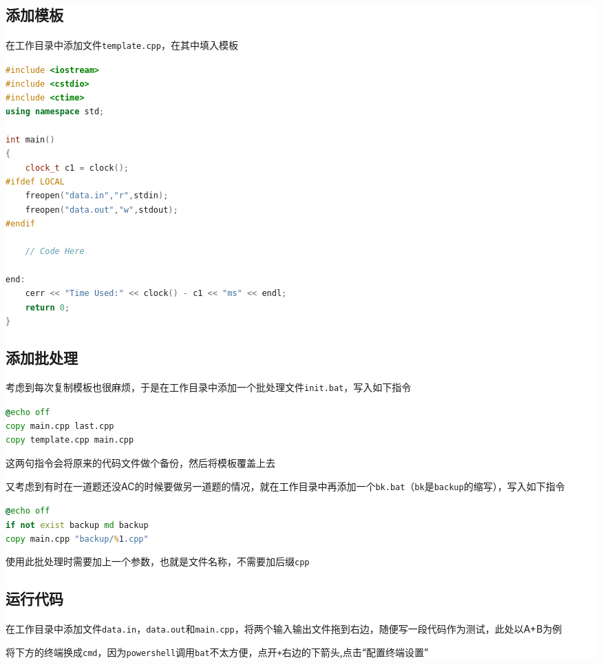 ## 添加模板

在工作目录中添加文件`template.cpp`，在其中填入模板

```cpp
#include <iostream>
#include <cstdio>
#include <ctime>
using namespace std;

int main()
{
    clock_t c1 = clock();
#ifdef LOCAL
    freopen("data.in","r",stdin);
    freopen("data.out","w",stdout);
#endif

    // Code Here

end:
    cerr << "Time Used:" << clock() - c1 << "ms" << endl;
    return 0;
}
```

## 添加批处理

考虑到每次复制模板也很麻烦，于是在工作目录中添加一个批处理文件`init.bat`，写入如下指令

```cmd
@echo off
copy main.cpp last.cpp
copy template.cpp main.cpp
```

这两句指令会将原来的代码文件做个备份，然后将模板覆盖上去

又考虑到有时在一道题还没AC的时候要做另一道题的情况，就在工作目录中再添加一个`bk.bat`（`bk`是`backup`的缩写），写入如下指令

```cmd
@echo off
if not exist backup md backup
copy main.cpp "backup/%1.cpp"
```

使用此批处理时需要加上一个参数，也就是文件名称，不需要加后缀`cpp`

## 运行代码

在工作目录中添加文件`data.in`，`data.out`和`main.cpp`，将两个输入输出文件拖到右边，随便写一段代码作为测试，此处以A+B为例

将下方的终端换成`cmd`，因为`powershell`调用`bat`不太方便，点开`+`右边的下箭头,点击“配置终端设置”
